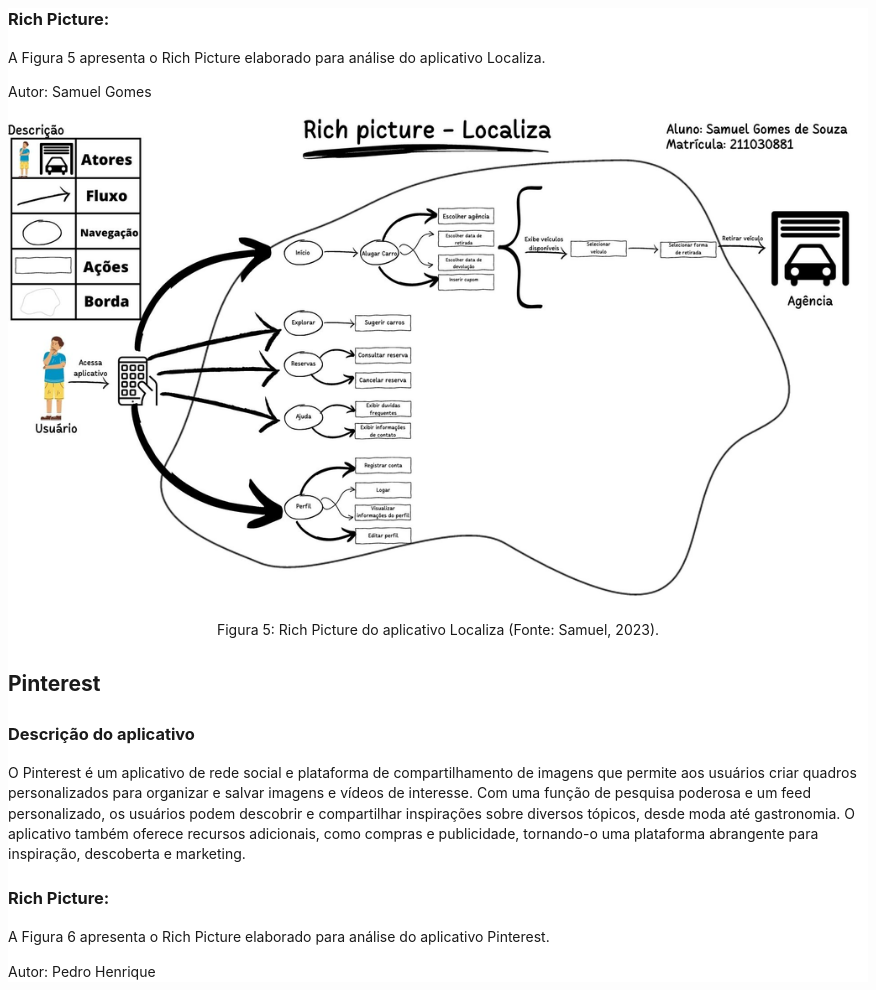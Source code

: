 ### Rich Picture:

A Figura 5 apresenta o Rich Picture elaborado para análise do aplicativo Localiza.

Autor: Samuel Gomes

[![Rich Picture Localiza](../assets/richPicture/avaliacaoSites/Localiza.jpg)](https://imgur.com/u0TYxtY)

<div style="text-align: center">
<p> Figura 5: Rich Picture do aplicativo Localiza (Fonte: Samuel, 2023). </p>
</div>

## Pinterest

### Descrição do aplicativo

O Pinterest é um aplicativo de rede social e plataforma de compartilhamento de imagens que permite aos usuários criar quadros personalizados para organizar e salvar imagens e vídeos de interesse. Com uma função de pesquisa poderosa e um feed personalizado, os usuários podem descobrir e compartilhar inspirações sobre diversos tópicos, desde moda até gastronomia. O aplicativo também oferece recursos adicionais, como compras e publicidade, tornando-o uma plataforma abrangente para inspiração, descoberta e marketing.

### Rich Picture:

A Figura 6 apresenta o Rich Picture elaborado para análise do aplicativo Pinterest.

Autor: Pedro Henrique
